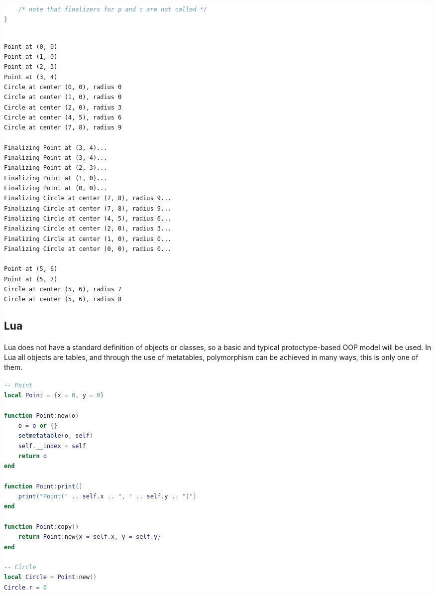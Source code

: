 ```scala
    /* note that finalizers for p and c are not called */
}
```


```txt

Point at (0, 0)
Point at (1, 0)
Point at (2, 3)
Point at (3, 4)
Circle at center (0, 0), radius 0
Circle at center (1, 0), radius 0
Circle at center (2, 0), radius 3
Circle at center (4, 5), radius 6
Circle at center (7, 8), radius 9

Finalizing Point at (3, 4)...
Finalizing Point at (3, 4)...
Finalizing Point at (2, 3)...
Finalizing Point at (1, 0)...
Finalizing Point at (0, 0)...
Finalizing Circle at center (7, 8), radius 9...
Finalizing Circle at center (7, 8), radius 9...
Finalizing Circle at center (4, 5), radius 6...
Finalizing Circle at center (2, 0), radius 3...
Finalizing Circle at center (1, 0), radius 0...
Finalizing Circle at center (0, 0), radius 0...

Point at (5, 6)
Point at (5, 7)
Circle at center (5, 6), radius 7
Circle at center (5, 6), radius 8

```



## Lua

Lua does not have a standard definition of objects or classes, so a basic and typical protoctype-based OOP model will be used. In Lua all objects are tables, and through the use of metatables, polymorphism can be achieved in many ways, this is only one of them.

```Lua
-- Point
local Point = {x = 0, y = 0}

function Point:new(o)
    o = o or {}
    setmetatable(o, self)
    self.__index = self
    return o
end

function Point:print()
    print("Point(" .. self.x .. ", " .. self.y .. ")")
end

function Point:copy()
    return Point:new{x = self.x, y = self.y}
end

-- Circle
local Circle = Point:new()
Circle.r = 0
```
